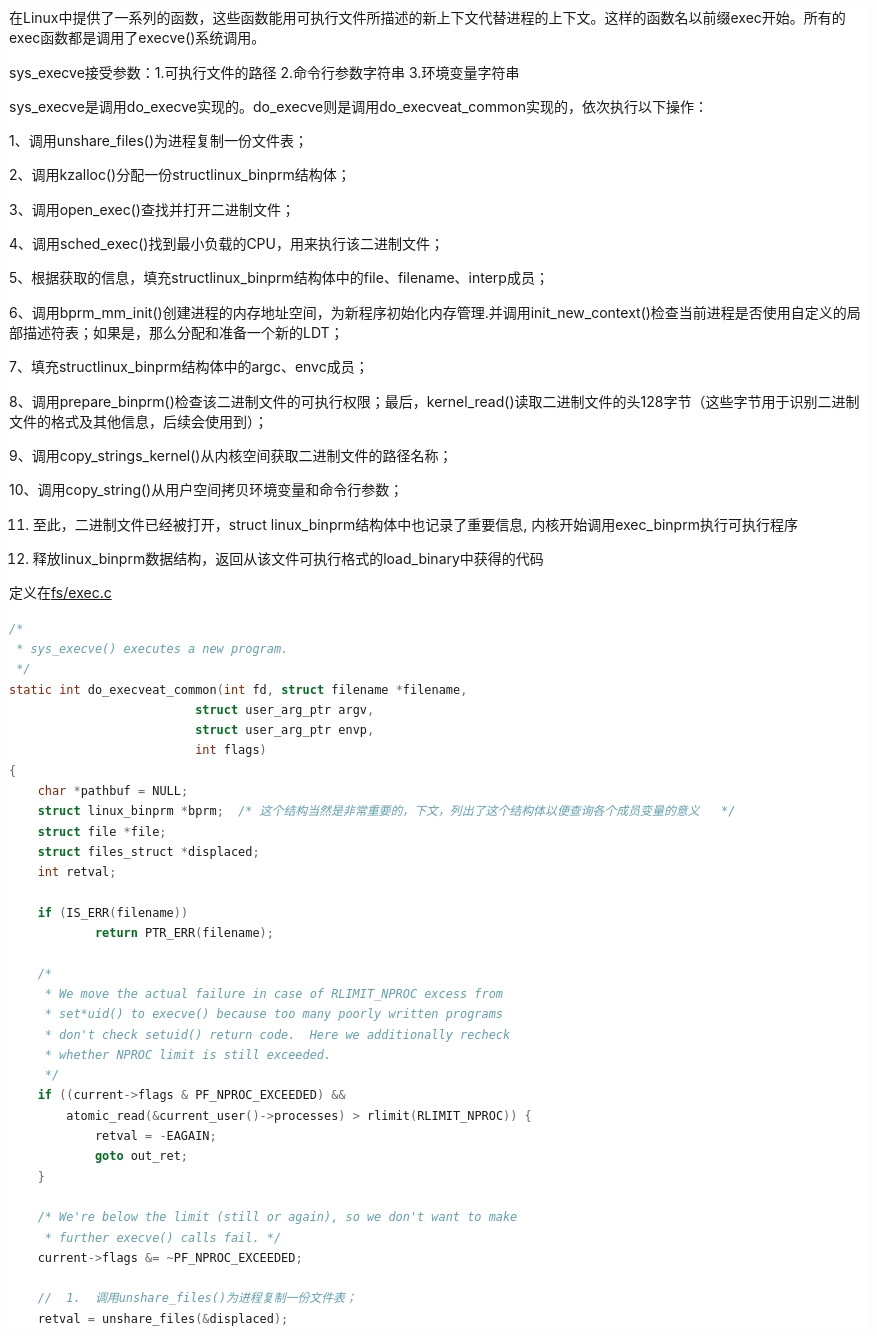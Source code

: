 在Linux中提供了一系列的函数，这些函数能用可执行文件所描述的新上下文代替进程的上下文。这样的函数名以前缀exec开始。所有的exec函数都是调用了execve()系统调用。

sys_execve接受参数：1.可执行文件的路径  2.命令行参数字符串 3.环境变量字符串

sys_execve是调用do_execve实现的。do_execve则是调用do_execveat_common实现的，依次执行以下操作：




1、调用unshare_files()为进程复制一份文件表；

2、调用kzalloc()分配一份structlinux_binprm结构体；

3、调用open_exec()查找并打开二进制文件；

4、调用sched_exec()找到最小负载的CPU，用来执行该二进制文件；

5、根据获取的信息，填充structlinux_binprm结构体中的file、filename、interp成员；

6、调用bprm_mm_init()创建进程的内存地址空间，为新程序初始化内存管理.并调用init_new_context()检查当前进程是否使用自定义的局部描述符表；如果是，那么分配和准备一个新的LDT；

7、填充structlinux_binprm结构体中的argc、envc成员；

8、调用prepare_binprm()检查该二进制文件的可执行权限；最后，kernel_read()读取二进制文件的头128字节（这些字节用于识别二进制文件的格式及其他信息，后续会使用到）；

9、调用copy_strings_kernel()从内核空间获取二进制文件的路径名称；

10、调用copy_string()从用户空间拷贝环境变量和命令行参数；

11.	 至此，二进制文件已经被打开，struct linux_binprm结构体中也记录了重要信息, 内核开始调用exec_binprm执行可执行程序


12. 释放linux_binprm数据结构，返回从该文件可执行格式的load_binary中获得的代码

定义在[fs/exec.c](http://lxr.free-electrons.com/source/fs/exec.c#L1580)

```c
/*
 * sys_execve() executes a new program.
 */
static int do_execveat_common(int fd, struct filename *filename,
                          struct user_arg_ptr argv,
                          struct user_arg_ptr envp,
                          int flags)
{
    char *pathbuf = NULL;
    struct linux_binprm *bprm;  /* 这个结构当然是非常重要的，下文，列出了这个结构体以便查询各个成员变量的意义   */
    struct file *file;
    struct files_struct *displaced;
    int retval;

    if (IS_ERR(filename))
            return PTR_ERR(filename);

    /*
     * We move the actual failure in case of RLIMIT_NPROC excess from
     * set*uid() to execve() because too many poorly written programs
     * don't check setuid() return code.  Here we additionally recheck
     * whether NPROC limit is still exceeded.
     */
    if ((current->flags & PF_NPROC_EXCEEDED) &&
        atomic_read(&current_user()->processes) > rlimit(RLIMIT_NPROC)) {
            retval = -EAGAIN;
            goto out_ret;
    }

    /* We're below the limit (still or again), so we don't want to make
     * further execve() calls fail. */
    current->flags &= ~PF_NPROC_EXCEEDED;

    //  1.	调用unshare_files()为进程复制一份文件表；
    retval = unshare_files(&displaced);
```